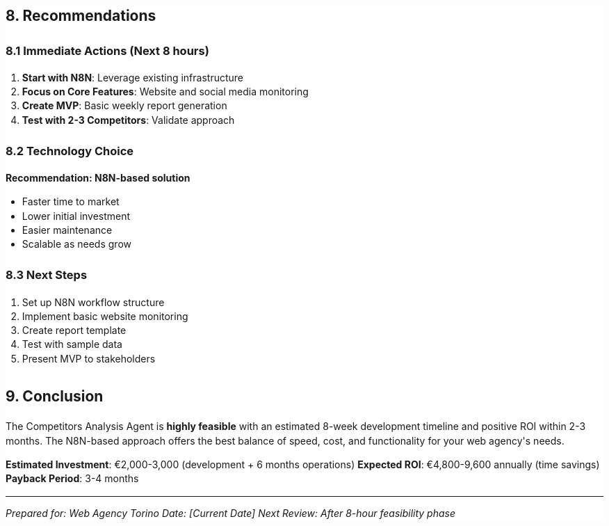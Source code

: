 ## 8. Recommendations

### 8.1 Immediate Actions (Next 8 hours)
1. **Start with N8N**: Leverage existing infrastructure
2. **Focus on Core Features**: Website and social media monitoring
3. **Create MVP**: Basic weekly report generation
4. **Test with 2-3 Competitors**: Validate approach

### 8.2 Technology Choice
**Recommendation: N8N-based solution**
- Faster time to market
- Lower initial investment
- Easier maintenance
- Scalable as needs grow

### 8.3 Next Steps
1. Set up N8N workflow structure
2. Implement basic website monitoring
3. Create report template
4. Test with sample data
5. Present MVP to stakeholders

## 9. Conclusion

The Competitors Analysis Agent is **highly feasible** with an estimated 8-week development timeline and positive ROI within 2-3 months. The N8N-based approach offers the best balance of speed, cost, and functionality for your web agency's needs.

**Estimated Investment**: €2,000-3,000 (development + 6 months operations)
**Expected ROI**: €4,800-9,600 annually (time savings)
**Payback Period**: 3-4 months

---

*Prepared for: Web Agency Torino*
*Date: [Current Date]*
*Next Review: After 8-hour feasibility phase* 